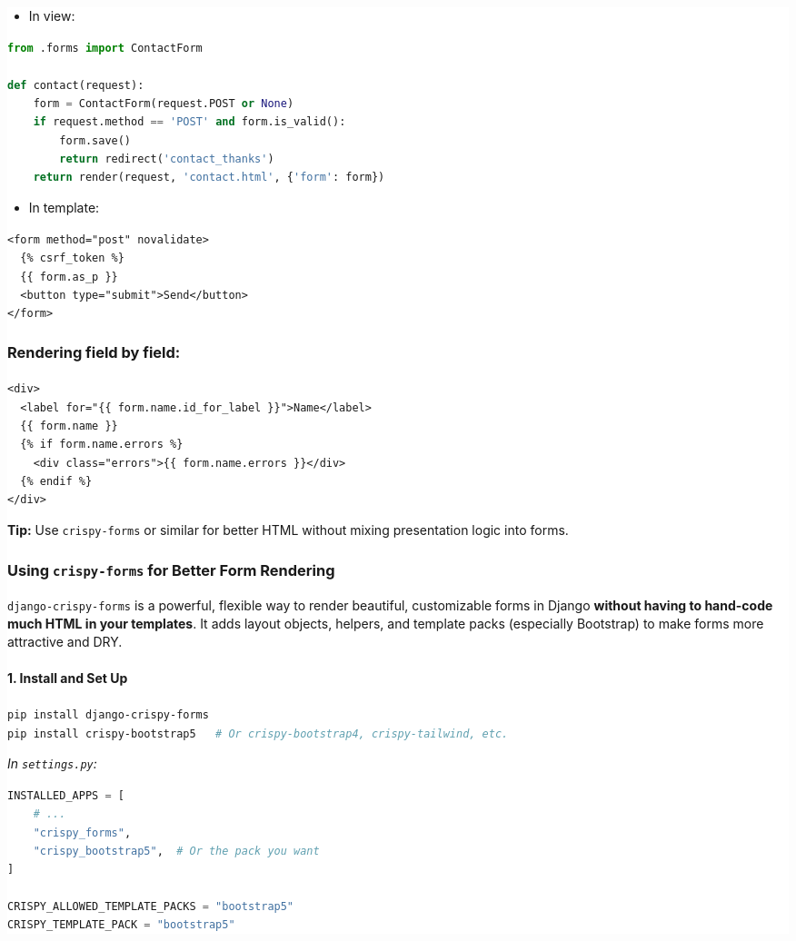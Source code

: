 
* In view:

```python
from .forms import ContactForm

def contact(request):
    form = ContactForm(request.POST or None)
    if request.method == 'POST' and form.is_valid():
        form.save()
        return redirect('contact_thanks')
    return render(request, 'contact.html', {'form': form})
```

* In template:

```django
<form method="post" novalidate>
  {% csrf_token %}
  {{ form.as_p }}
  <button type="submit">Send</button>
</form>
```

### Rendering field by field:

```django
<div>
  <label for="{{ form.name.id_for_label }}">Name</label>
  {{ form.name }}
  {% if form.name.errors %}
    <div class="errors">{{ form.name.errors }}</div>
  {% endif %}
</div>
```

**Tip:** Use `crispy-forms` or similar for better HTML without mixing presentation logic into forms.
### Using `crispy-forms` for Better Form Rendering

`django-crispy-forms` is a powerful, flexible way to render beautiful, customizable forms in Django **without having to hand-code much HTML in your templates**. It adds layout objects, helpers, and template packs (especially Bootstrap) to make forms more attractive and DRY.

#### 1. Install and Set Up

```bash
pip install django-crispy-forms
pip install crispy-bootstrap5   # Or crispy-bootstrap4, crispy-tailwind, etc.
```

*In `settings.py`:*

```python
INSTALLED_APPS = [
    # ...
    "crispy_forms",
    "crispy_bootstrap5",  # Or the pack you want
]

CRISPY_ALLOWED_TEMPLATE_PACKS = "bootstrap5"
CRISPY_TEMPLATE_PACK = "bootstrap5"
```
